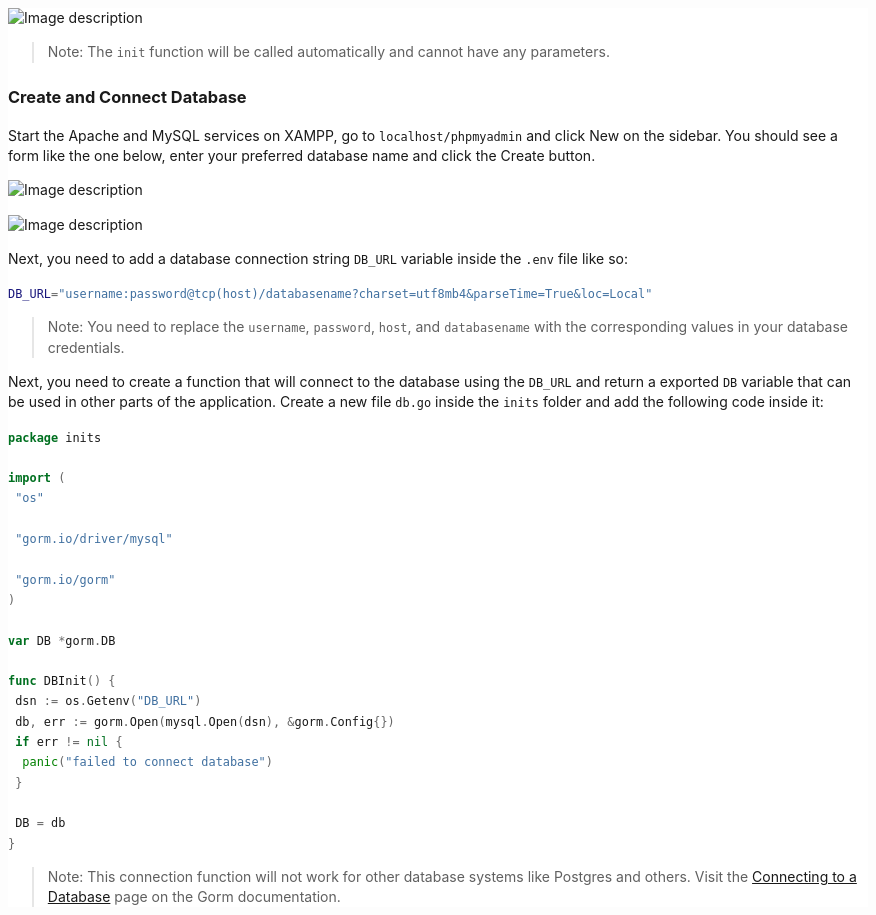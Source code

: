 ![Image description](https://dev-to-uploads.s3.amazonaws.com/uploads/articles/ofsyi9fivvirggwfajpz.png)

> Note: The `init` function will be called automatically and cannot have any parameters.

### Create and Connect Database

Start the Apache and MySQL services on XAMPP, go to `localhost/phpmyadmin` and click New on the sidebar. You should see a form like the one below, enter your preferred database name and click the Create button.

![Image description](https://dev-to-uploads.s3.amazonaws.com/uploads/articles/tu1r42w1a67z8ctefsf2.png)

![Image description](https://dev-to-uploads.s3.amazonaws.com/uploads/articles/cfttih8b75py21b8iwzh.png)

Next, you need to add a database connection string `DB_URL` variable inside the `.env` file like so:

```sh
DB_URL="username:password@tcp(host)/databasename?charset=utf8mb4&parseTime=True&loc=Local"
```

> Note: You need to replace the `username`, `password`, `host`, and `databasename` with the corresponding values in your database credentials.

Next, you need to create a function that will connect to the database using the `DB_URL` and return a exported `DB` variable that can be used in other parts of the application. Create a new file `db.go` inside the `inits` folder and add the following code inside it:

```go
package inits

import (
 "os"

 "gorm.io/driver/mysql"

 "gorm.io/gorm"
)

var DB *gorm.DB

func DBInit() {
 dsn := os.Getenv("DB_URL")
 db, err := gorm.Open(mysql.Open(dsn), &gorm.Config{})
 if err != nil {
  panic("failed to connect database")
 }

 DB = db
}
```

> Note: This connection function will not work for other database systems like Postgres and others. Visit the [Connecting to a Database](https://gorm.io/docs/connecting_to_the_database.html) page on the Gorm documentation.
